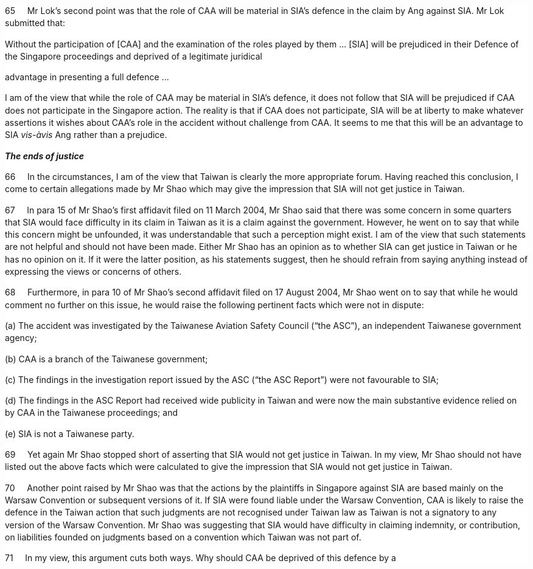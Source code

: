 65     Mr Lok’s second point was that the role of CAA will be material in SIA’s defence in the claim by Ang against SIA. Mr Lok submitted that: 

 Without the participation of [CAA] and the examination of the roles played by them ... [SIA] will be prejudiced in their Defence of the Singapore proceedings and deprived of a legitimate juridical 


 advantage in presenting a full defence ... 

I am of the view that while the role of CAA may be material in SIA’s defence, it does not follow that SIA will be prejudiced if CAA does not participate in the Singapore action. The reality is that if CAA does not participate, SIA will be at liberty to make whatever assertions it wishes about CAA’s role in the accident without challenge from CAA. It seems to me that this will be an advantage to SIA _vis-àvis_ Ang rather than a prejudice. 

**_The ends of justice_** 

66     In the circumstances, I am of the view that Taiwan is clearly the more appropriate forum. Having reached this conclusion, I come to certain allegations made by Mr Shao which may give the impression that SIA will not get justice in Taiwan. 

67     In para 15 of Mr Shao’s first affidavit filed on 11 March 2004, Mr Shao said that there was some concern in some quarters that SIA would face difficulty in its claim in Taiwan as it is a claim against the government. However, he went on to say that while this concern might be unfounded, it was understandable that such a perception might exist. I am of the view that such statements are not helpful and should not have been made. Either Mr Shao has an opinion as to whether SIA can get justice in Taiwan or he has no opinion on it. If it were the latter position, as his statements suggest, then he should refrain from saying anything instead of expressing the views or concerns of others. 

68     Furthermore, in para 10 of Mr Shao’s second affidavit filed on 17 August 2004, Mr Shao went on to say that while he would comment no further on this issue, he would raise the following pertinent facts which were not in dispute: 

 (a) The accident was investigated by the Taiwanese Aviation Safety Council (“the ASC”), an independent Taiwanese government agency; 

 (b) CAA is a branch of the Taiwanese government; 

 (c) The findings in the investigation report issued by the ASC (“the ASC Report”) were not favourable to SIA; 

 (d) The findings in the ASC Report had received wide publicity in Taiwan and were now the main substantive evidence relied on by CAA in the Taiwanese proceedings; and 

 (e) SIA is not a Taiwanese party. 

69     Yet again Mr Shao stopped short of asserting that SIA would not get justice in Taiwan. In my view, Mr Shao should not have listed out the above facts which were calculated to give the impression that SIA would not get justice in Taiwan. 

70     Another point raised by Mr Shao was that the actions by the plaintiffs in Singapore against SIA are based mainly on the Warsaw Convention or subsequent versions of it. If SIA were found liable under the Warsaw Convention, CAA is likely to raise the defence in the Taiwan action that such judgments are not recognised under Taiwan law as Taiwan is not a signatory to any version of the Warsaw Convention. Mr Shao was suggesting that SIA would have difficulty in claiming indemnity, or contribution, on liabilities founded on judgments based on a convention which Taiwan was not part of. 

71     In my view, this argument cuts both ways. Why should CAA be deprived of this defence by a 
